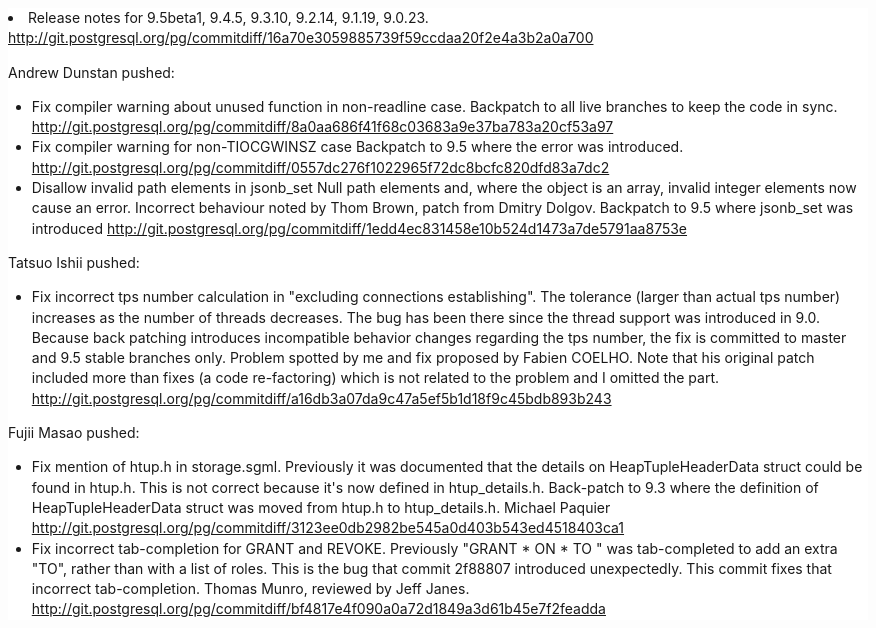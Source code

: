 <li>Release notes for 9.5beta1, 9.4.5, 9.3.10, 9.2.14, 9.1.19, 9.0.23. <a target="_blank" href="http://git.postgresql.org/pg/commitdiff/16a70e3059885739f59ccdaa20f2e4a3b2a0a700">http://git.postgresql.org/pg/commitdiff/16a70e3059885739f59ccdaa20f2e4a3b2a0a700</a></li>

</ul>

<p>Andrew Dunstan pushed:</p>

<ul>

<li>Fix compiler warning about unused function in non-readline case. Backpatch to all live branches to keep the code in sync. <a target="_blank" href="http://git.postgresql.org/pg/commitdiff/8a0aa686f41f68c03683a9e37ba783a20cf53a97">http://git.postgresql.org/pg/commitdiff/8a0aa686f41f68c03683a9e37ba783a20cf53a97</a></li>

<li>Fix compiler warning for non-TIOCGWINSZ case Backpatch to 9.5 where the error was introduced. <a target="_blank" href="http://git.postgresql.org/pg/commitdiff/0557dc276f1022965f72dc8bcfc820dfd83a7dc2">http://git.postgresql.org/pg/commitdiff/0557dc276f1022965f72dc8bcfc820dfd83a7dc2</a></li>

<li>Disallow invalid path elements in jsonb_set Null path elements and, where the object is an array, invalid integer elements now cause an error. Incorrect behaviour noted by Thom Brown, patch from Dmitry Dolgov. Backpatch to 9.5 where jsonb_set was introduced <a target="_blank" href="http://git.postgresql.org/pg/commitdiff/1edd4ec831458e10b524d1473a7de5791aa8753e">http://git.postgresql.org/pg/commitdiff/1edd4ec831458e10b524d1473a7de5791aa8753e</a></li>

</ul>

<p>Tatsuo Ishii pushed:</p>

<ul>

<li>Fix incorrect tps number calculation in "excluding connections establishing". The tolerance (larger than actual tps number) increases as the number of threads decreases. The bug has been there since the thread support was introduced in 9.0. Because back patching introduces incompatible behavior changes regarding the tps number, the fix is committed to master and 9.5 stable branches only. Problem spotted by me and fix proposed by Fabien COELHO. Note that his original patch included more than fixes (a code re-factoring) which is not related to the problem and I omitted the part. <a target="_blank" href="http://git.postgresql.org/pg/commitdiff/a16db3a07da9c47a5ef5b1d18f9c45bdb893b243">http://git.postgresql.org/pg/commitdiff/a16db3a07da9c47a5ef5b1d18f9c45bdb893b243</a></li>

</ul>

<p>Fujii Masao pushed:</p>

<ul>

<li>Fix mention of htup.h in storage.sgml. Previously it was documented that the details on HeapTupleHeaderData struct could be found in htup.h. This is not correct because it's now defined in htup_details.h. Back-patch to 9.3 where the definition of HeapTupleHeaderData struct was moved from htup.h to htup_details.h. Michael Paquier <a target="_blank" href="http://git.postgresql.org/pg/commitdiff/3123ee0db2982be545a0d403b543ed4518403ca1">http://git.postgresql.org/pg/commitdiff/3123ee0db2982be545a0d403b543ed4518403ca1</a></li>

<li>Fix incorrect tab-completion for GRANT and REVOKE. Previously "GRANT * ON * TO " was tab-completed to add an extra "TO", rather than with a list of roles. This is the bug that commit 2f88807 introduced unexpectedly. This commit fixes that incorrect tab-completion. Thomas Munro, reviewed by Jeff Janes. <a target="_blank" href="http://git.postgresql.org/pg/commitdiff/bf4817e4f090a0a72d1849a3d61b45e7f2feadda">http://git.postgresql.org/pg/commitdiff/bf4817e4f090a0a72d1849a3d61b45e7f2feadda</a></li>
